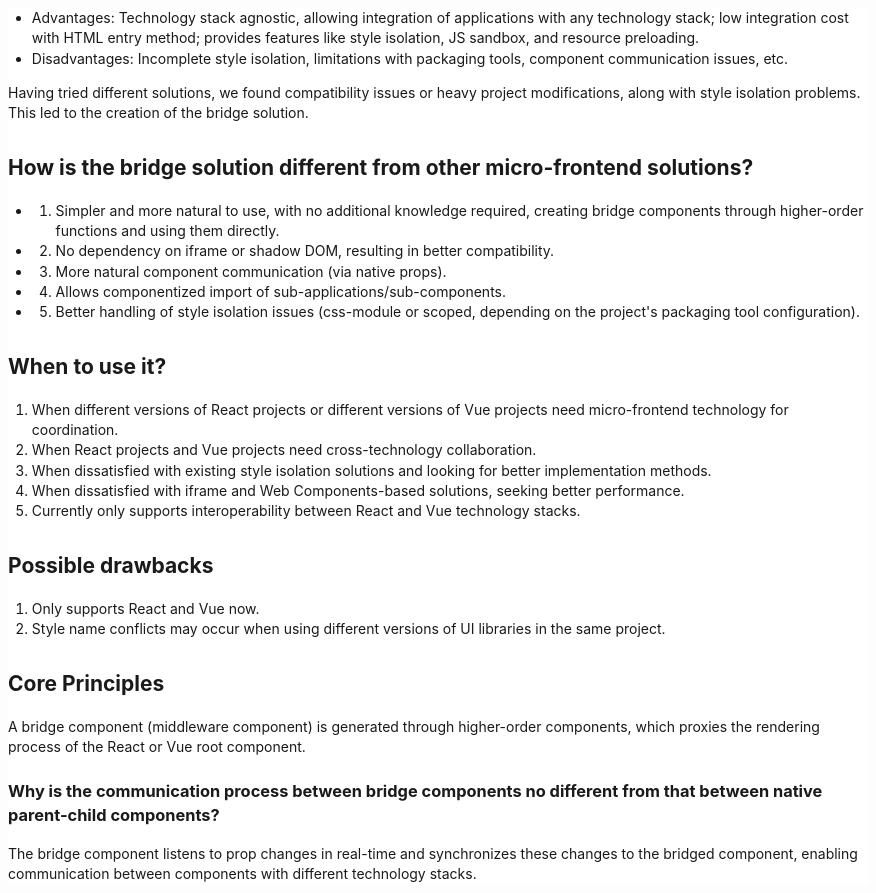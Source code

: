 - Advantages: Technology stack agnostic, allowing integration of applications with any technology stack; low integration cost with HTML entry method; provides features like style isolation, JS sandbox, and resource preloading.
- Disadvantages: Incomplete style isolation, limitations with packaging tools, component communication issues, etc.

Having tried different solutions, we found compatibility issues or heavy project modifications, along with style isolation problems. This led to the creation of the bridge solution.

## How is the bridge solution different from other micro-frontend solutions?

- 1. Simpler and more natural to use, with no additional knowledge required, creating bridge components through higher-order functions and using them directly.
- 2. No dependency on iframe or shadow DOM, resulting in better compatibility.
- 3. More natural component communication (via native props).
- 4. Allows componentized import of sub-applications/sub-components.
- 5. Better handling of style isolation issues (css-module or scoped, depending on the project's packaging tool configuration).

## When to use it?

1. When different versions of React projects or different versions of Vue projects need micro-frontend technology for coordination.
2. When React projects and Vue projects need cross-technology collaboration.
3. When dissatisfied with existing style isolation solutions and looking for better implementation methods.
4. When dissatisfied with iframe and Web Components-based solutions, seeking better performance.
5. Currently only supports interoperability between React and Vue technology stacks.

## Possible drawbacks

1. Only supports React and Vue now.
2. Style name conflicts may occur when using different versions of UI libraries in the same project.

## Core Principles

A bridge component (middleware component) is generated through higher-order components, which proxies the rendering process of the React or Vue root component.

### Why is the communication process between bridge components no different from that between native parent-child components?

The bridge component listens to prop changes in real-time and synchronizes these changes to the bridged component, enabling communication between components with different technology stacks.
